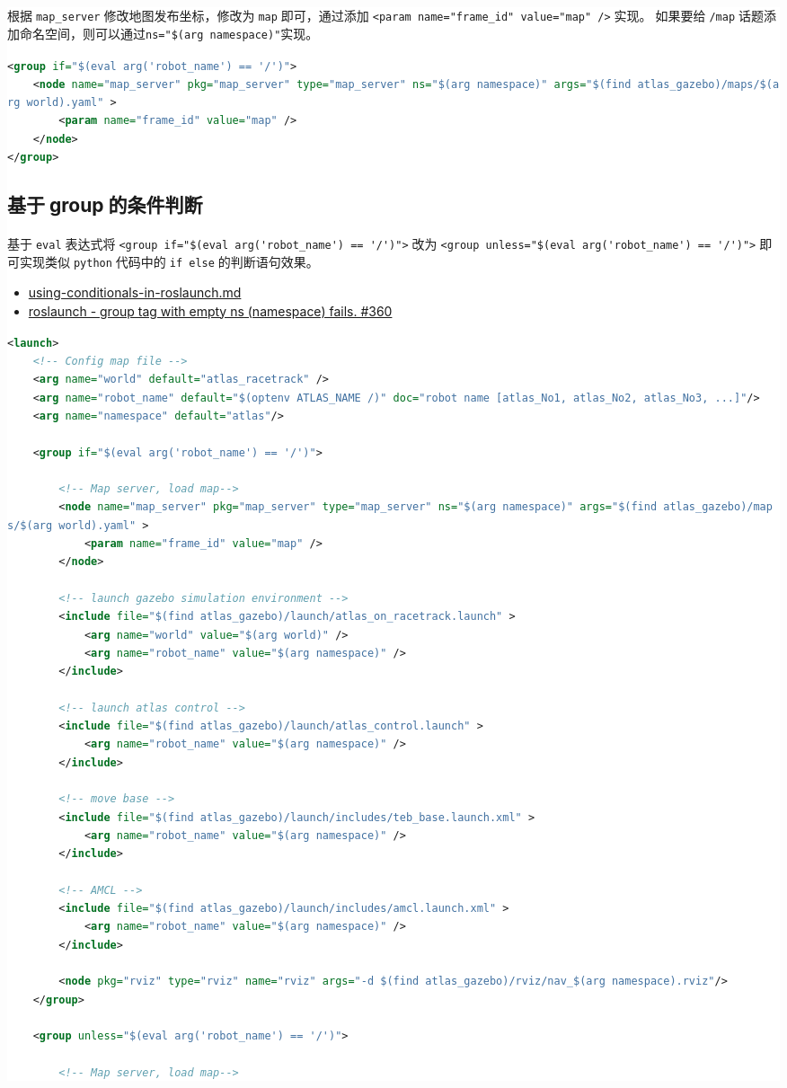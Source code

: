 根据 `map_server` 修改地图发布坐标，修改为 `map` 即可，通过添加 `<param name="frame_id" value="map" />` 实现。
如果要给 `/map` 话题添加命名空间，则可以通过`ns="$(arg namespace)"`实现。
```xml
<group if="$(eval arg('robot_name') == '/')">
    <node name="map_server" pkg="map_server" type="map_server" ns="$(arg namespace)" args="$(find atlas_gazebo)/maps/$(arg world).yaml" >
        <param name="frame_id" value="map" />
    </node>
</group>
```

## 基于 group 的条件判断
基于 `eval` 表达式将 `<group if="$(eval arg('robot_name') == '/')">` 改为 `<group unless="$(eval arg('robot_name') == '/')">` 即可实现类似 `python` 代码中的 `if else` 的判断语句效果。

- [using-conditionals-in-roslaunch.md](https://campus-rover.gitbook.io/lab-notebook/campusrover-lab-notebook/faq/using-conditionals-in-roslaunch)
- [roslaunch - group tag with empty ns (namespace) fails. #360](https://github.com/ros/ros_comm/issues/360)

```xml
<launch>
    <!-- Config map file -->
    <arg name="world" default="atlas_racetrack" />
    <arg name="robot_name" default="$(optenv ATLAS_NAME /)" doc="robot name [atlas_No1, atlas_No2, atlas_No3, ...]"/>
    <arg name="namespace" default="atlas"/>

    <group if="$(eval arg('robot_name') == '/')">

        <!-- Map server, load map-->
        <node name="map_server" pkg="map_server" type="map_server" ns="$(arg namespace)" args="$(find atlas_gazebo)/maps/$(arg world).yaml" >
            <param name="frame_id" value="map" />
        </node>

        <!-- launch gazebo simulation environment -->
        <include file="$(find atlas_gazebo)/launch/atlas_on_racetrack.launch" >
            <arg name="world" value="$(arg world)" />
            <arg name="robot_name" value="$(arg namespace)" />
        </include>

        <!-- launch atlas control -->
        <include file="$(find atlas_gazebo)/launch/atlas_control.launch" >
            <arg name="robot_name" value="$(arg namespace)" />
        </include>

        <!-- move base -->
        <include file="$(find atlas_gazebo)/launch/includes/teb_base.launch.xml" >
            <arg name="robot_name" value="$(arg namespace)" />
        </include>

        <!-- AMCL -->
        <include file="$(find atlas_gazebo)/launch/includes/amcl.launch.xml" >
            <arg name="robot_name" value="$(arg namespace)" />
        </include>

        <node pkg="rviz" type="rviz" name="rviz" args="-d $(find atlas_gazebo)/rviz/nav_$(arg namespace).rviz"/>
    </group>

    <group unless="$(eval arg('robot_name') == '/')">

        <!-- Map server, load map-->
```